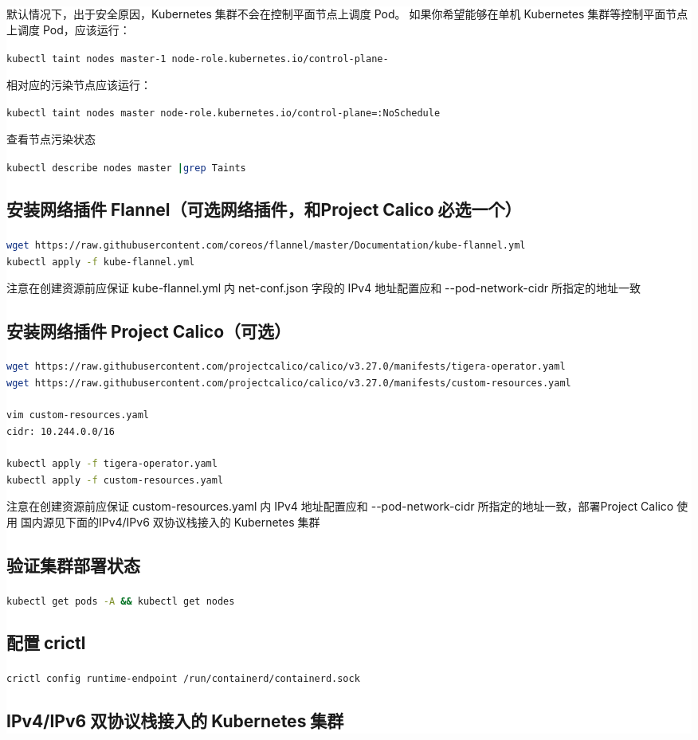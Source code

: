 默认情况下，出于安全原因，Kubernetes 集群不会在控制平面节点上调度 Pod。 如果你希望能够在单机 Kubernetes 集群等控制平面节点上调度 Pod，应该运行：

```bash
kubectl taint nodes master-1 node-role.kubernetes.io/control-plane-
```

相对应的污染节点应该运行：

```bash
kubectl taint nodes master node-role.kubernetes.io/control-plane=:NoSchedule
```

查看节点污染状态

```bash
kubectl describe nodes master |grep Taints
```

## 安装网络插件 Flannel（可选网络插件，和Project Calico 必选一个）

```bash
wget https://raw.githubusercontent.com/coreos/flannel/master/Documentation/kube-flannel.yml
kubectl apply -f kube-flannel.yml
```

注意在创建资源前应保证 kube-flannel.yml 内 net-conf.json 字段的 IPv4 地址配置应和 --pod-network-cidr 所指定的地址一致

## 安装网络插件 Project Calico（可选）

```bash
wget https://raw.githubusercontent.com/projectcalico/calico/v3.27.0/manifests/tigera-operator.yaml
wget https://raw.githubusercontent.com/projectcalico/calico/v3.27.0/manifests/custom-resources.yaml

vim custom-resources.yaml
cidr: 10.244.0.0/16

kubectl apply -f tigera-operator.yaml
kubectl apply -f custom-resources.yaml
```

注意在创建资源前应保证 custom-resources.yaml 内 IPv4 地址配置应和 --pod-network-cidr 所指定的地址一致，部署Project Calico 使用 国内源见下面的IPv4/IPv6 双协议栈接入的 Kubernetes 集群

## 验证集群部署状态

```bash
kubectl get pods -A && kubectl get nodes
```

## 配置 crictl

```bash
crictl config runtime-endpoint /run/containerd/containerd.sock
```

## IPv4/IPv6 双协议栈接入的 Kubernetes 集群

